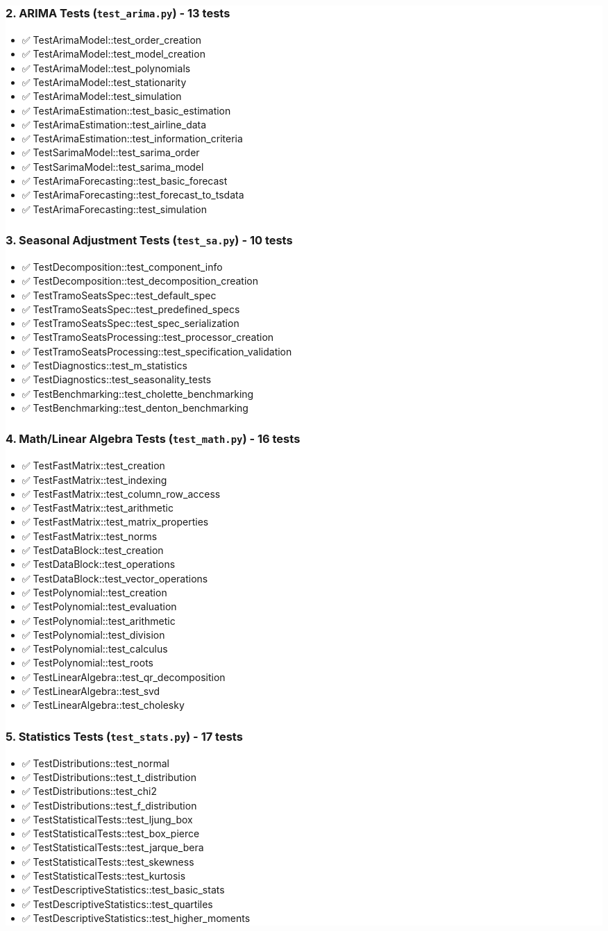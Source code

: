 ### 2. ARIMA Tests (`test_arima.py`) - 13 tests
- ✅ TestArimaModel::test_order_creation
- ✅ TestArimaModel::test_model_creation
- ✅ TestArimaModel::test_polynomials
- ✅ TestArimaModel::test_stationarity
- ✅ TestArimaModel::test_simulation
- ✅ TestArimaEstimation::test_basic_estimation
- ✅ TestArimaEstimation::test_airline_data
- ✅ TestArimaEstimation::test_information_criteria
- ✅ TestSarimaModel::test_sarima_order
- ✅ TestSarimaModel::test_sarima_model
- ✅ TestArimaForecasting::test_basic_forecast
- ✅ TestArimaForecasting::test_forecast_to_tsdata
- ✅ TestArimaForecasting::test_simulation

### 3. Seasonal Adjustment Tests (`test_sa.py`) - 10 tests
- ✅ TestDecomposition::test_component_info
- ✅ TestDecomposition::test_decomposition_creation
- ✅ TestTramoSeatsSpec::test_default_spec
- ✅ TestTramoSeatsSpec::test_predefined_specs
- ✅ TestTramoSeatsSpec::test_spec_serialization
- ✅ TestTramoSeatsProcessing::test_processor_creation
- ✅ TestTramoSeatsProcessing::test_specification_validation
- ✅ TestDiagnostics::test_m_statistics
- ✅ TestDiagnostics::test_seasonality_tests
- ✅ TestBenchmarking::test_cholette_benchmarking
- ✅ TestBenchmarking::test_denton_benchmarking

### 4. Math/Linear Algebra Tests (`test_math.py`) - 16 tests
- ✅ TestFastMatrix::test_creation
- ✅ TestFastMatrix::test_indexing
- ✅ TestFastMatrix::test_column_row_access
- ✅ TestFastMatrix::test_arithmetic
- ✅ TestFastMatrix::test_matrix_properties
- ✅ TestFastMatrix::test_norms
- ✅ TestDataBlock::test_creation
- ✅ TestDataBlock::test_operations
- ✅ TestDataBlock::test_vector_operations
- ✅ TestPolynomial::test_creation
- ✅ TestPolynomial::test_evaluation
- ✅ TestPolynomial::test_arithmetic
- ✅ TestPolynomial::test_division
- ✅ TestPolynomial::test_calculus
- ✅ TestPolynomial::test_roots
- ✅ TestLinearAlgebra::test_qr_decomposition
- ✅ TestLinearAlgebra::test_svd
- ✅ TestLinearAlgebra::test_cholesky

### 5. Statistics Tests (`test_stats.py`) - 17 tests
- ✅ TestDistributions::test_normal
- ✅ TestDistributions::test_t_distribution
- ✅ TestDistributions::test_chi2
- ✅ TestDistributions::test_f_distribution
- ✅ TestStatisticalTests::test_ljung_box
- ✅ TestStatisticalTests::test_box_pierce
- ✅ TestStatisticalTests::test_jarque_bera
- ✅ TestStatisticalTests::test_skewness
- ✅ TestStatisticalTests::test_kurtosis
- ✅ TestDescriptiveStatistics::test_basic_stats
- ✅ TestDescriptiveStatistics::test_quartiles
- ✅ TestDescriptiveStatistics::test_higher_moments